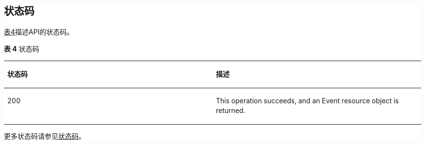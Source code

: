 ## 状态码<a name="zh-cn_topic_0091433726_section45275797"></a>

[表4](#zh-cn_topic_0091433726_d0e45532)描述API的状态码。

**表 4**  状态码

<a name="zh-cn_topic_0091433726_d0e45532"></a>
<table><thead align="left"><tr id="zh-cn_topic_0091433726_row18260744"><th class="cellrowborder" valign="top" width="50%" id="mcps1.2.3.1.1"><p id="zh-cn_topic_0091433726_p2725313"><a name="zh-cn_topic_0091433726_p2725313"></a><a name="zh-cn_topic_0091433726_p2725313"></a>状态码</p>
</th>
<th class="cellrowborder" valign="top" width="50%" id="mcps1.2.3.1.2"><p id="zh-cn_topic_0091433726_p19423770"><a name="zh-cn_topic_0091433726_p19423770"></a><a name="zh-cn_topic_0091433726_p19423770"></a>描述</p>
</th>
</tr>
</thead>
<tbody><tr id="zh-cn_topic_0091433726_row29821499"><td class="cellrowborder" valign="top" width="50%" headers="mcps1.2.3.1.1 "><p id="zh-cn_topic_0091433726_p66731213"><a name="zh-cn_topic_0091433726_p66731213"></a><a name="zh-cn_topic_0091433726_p66731213"></a>200</p>
</td>
<td class="cellrowborder" valign="top" width="50%" headers="mcps1.2.3.1.2 "><p id="zh-cn_topic_0091433726_p36519159"><a name="zh-cn_topic_0091433726_p36519159"></a><a name="zh-cn_topic_0091433726_p36519159"></a>This operation succeeds, and an Event resource object is returned.</p>
</td>
</tr>
</tbody>
</table>

更多状态码请参见[状态码](状态码.md)。

